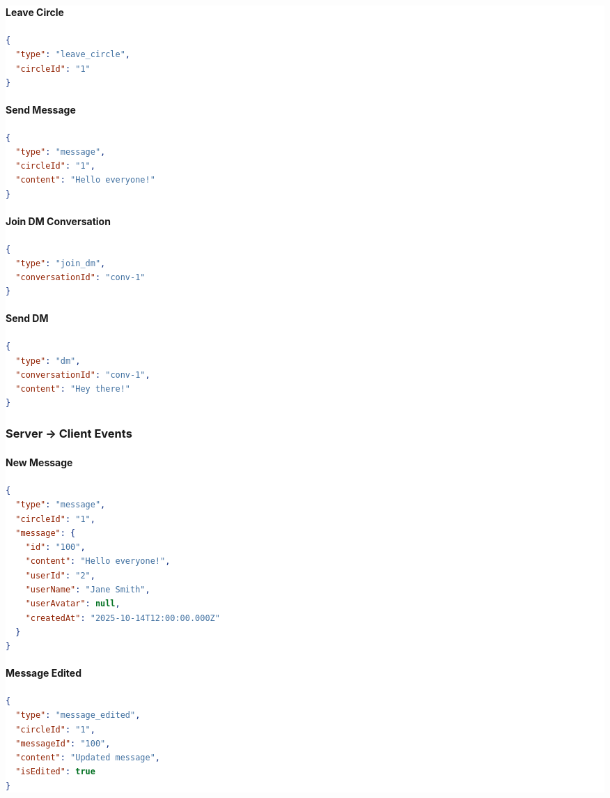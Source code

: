 #### Leave Circle
```json
{
  "type": "leave_circle",
  "circleId": "1"
}
```

#### Send Message
```json
{
  "type": "message",
  "circleId": "1",
  "content": "Hello everyone!"
}
```

#### Join DM Conversation
```json
{
  "type": "join_dm",
  "conversationId": "conv-1"
}
```

#### Send DM
```json
{
  "type": "dm",
  "conversationId": "conv-1",
  "content": "Hey there!"
}
```

### Server → Client Events

#### New Message
```json
{
  "type": "message",
  "circleId": "1",
  "message": {
    "id": "100",
    "content": "Hello everyone!",
    "userId": "2",
    "userName": "Jane Smith",
    "userAvatar": null,
    "createdAt": "2025-10-14T12:00:00.000Z"
  }
}
```

#### Message Edited
```json
{
  "type": "message_edited",
  "circleId": "1",
  "messageId": "100",
  "content": "Updated message",
  "isEdited": true
}
```
